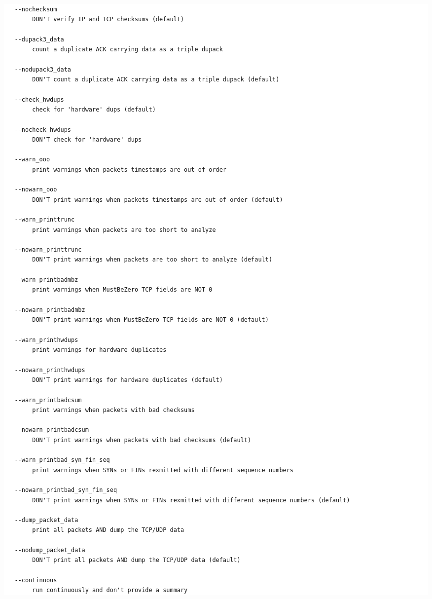        --nochecksum
            DON'T verify IP and TCP checksums (default)

       --dupack3_data
            count a duplicate ACK carrying data as a triple dupack

       --nodupack3_data
            DON'T count a duplicate ACK carrying data as a triple dupack (default)

       --check_hwdups
            check for 'hardware' dups (default)

       --nocheck_hwdups
            DON'T check for 'hardware' dups

       --warn_ooo
            print warnings when packets timestamps are out of order

       --nowarn_ooo
            DON'T print warnings when packets timestamps are out of order (default)

       --warn_printtrunc
            print warnings when packets are too short to analyze

       --nowarn_printtrunc
            DON'T print warnings when packets are too short to analyze (default)

       --warn_printbadmbz
            print warnings when MustBeZero TCP fields are NOT 0

       --nowarn_printbadmbz
            DON'T print warnings when MustBeZero TCP fields are NOT 0 (default)

       --warn_printhwdups
            print warnings for hardware duplicates

       --nowarn_printhwdups
            DON'T print warnings for hardware duplicates (default)

       --warn_printbadcsum
            print warnings when packets with bad checksums

       --nowarn_printbadcsum
            DON'T print warnings when packets with bad checksums (default)

       --warn_printbad_syn_fin_seq
            print warnings when SYNs or FINs rexmitted with different sequence numbers

       --nowarn_printbad_syn_fin_seq
            DON'T print warnings when SYNs or FINs rexmitted with different sequence numbers (default)

       --dump_packet_data
            print all packets AND dump the TCP/UDP data

       --nodump_packet_data
            DON'T print all packets AND dump the TCP/UDP data (default)

       --continuous
            run continuously and don't provide a summary
